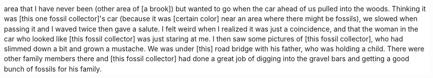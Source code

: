 area that I have never been (other area of [a brook]) but wanted to go when the car ahead of us pulled into the woods. Thinking it was [this one fossil collector]'s car (because it was [certain color] near an area where there might be fossils), we slowed when passing it and I waved twice then gave a salute. I felt weird when I realized it was just a coincidence, and that the woman in the car who looked like [this fossil collector] was just staring at me. I then saw some pictures of [this fossil collector], who had slimmed down a bit and grown a mustache. We was under [this] road bridge with his father, who was holding a child. There were other family members there and [this fossil collector] had done a great job of digging into the gravel bars and getting a good bunch of fossils for his family.
